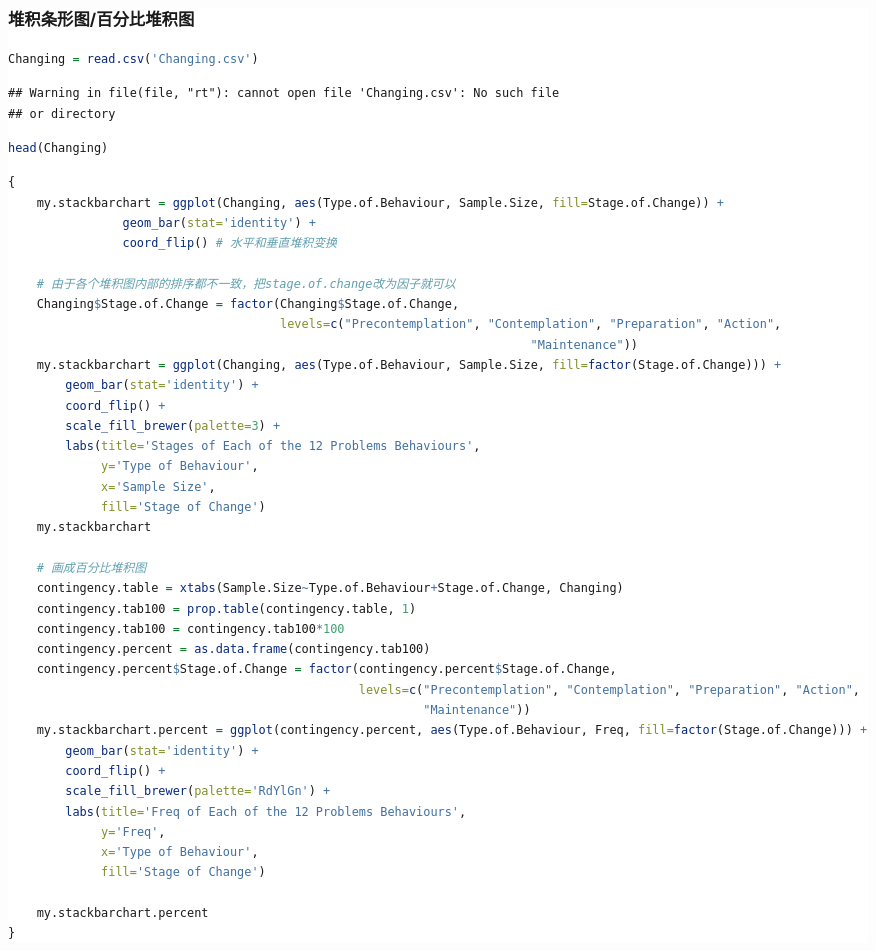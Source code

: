 ### 堆积条形图/百分比堆积图

```r
Changing = read.csv('Changing.csv')
```

```
## Warning in file(file, "rt"): cannot open file 'Changing.csv': No such file
## or directory
```

```r
head(Changing)
```

```r
{
    my.stackbarchart = ggplot(Changing, aes(Type.of.Behaviour, Sample.Size, fill=Stage.of.Change)) + 
                geom_bar(stat='identity') +
                coord_flip() # 水平和垂直堆积变换
    
    # 由于各个堆积图内部的排序都不一致，把stage.of.change改为因子就可以
    Changing$Stage.of.Change = factor(Changing$Stage.of.Change, 
                                      levels=c("Precontemplation", "Contemplation", "Preparation", "Action",
                                                                         "Maintenance"))
    my.stackbarchart = ggplot(Changing, aes(Type.of.Behaviour, Sample.Size, fill=factor(Stage.of.Change))) + 
        geom_bar(stat='identity') +
        coord_flip() + 
        scale_fill_brewer(palette=3) + 
        labs(title='Stages of Each of the 12 Problems Behaviours',
             y='Type of Behaviour',
             x='Sample Size',
             fill='Stage of Change')
    my.stackbarchart
    
    # 画成百分比堆积图
    contingency.table = xtabs(Sample.Size~Type.of.Behaviour+Stage.of.Change, Changing)
    contingency.tab100 = prop.table(contingency.table, 1)
    contingency.tab100 = contingency.tab100*100
    contingency.percent = as.data.frame(contingency.tab100)
    contingency.percent$Stage.of.Change = factor(contingency.percent$Stage.of.Change, 
                                                 levels=c("Precontemplation", "Contemplation", "Preparation", "Action",
                                                          "Maintenance"))
    my.stackbarchart.percent = ggplot(contingency.percent, aes(Type.of.Behaviour, Freq, fill=factor(Stage.of.Change))) + 
        geom_bar(stat='identity') +
        coord_flip() + 
        scale_fill_brewer(palette='RdYlGn') + 
        labs(title='Freq of Each of the 12 Problems Behaviours',
             y='Freq',
             x='Type of Behaviour',
             fill='Stage of Change')
    
    my.stackbarchart.percent
}
```
